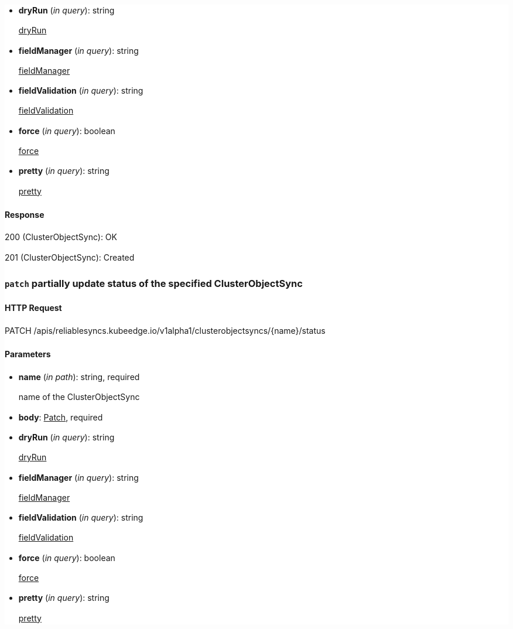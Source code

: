 
- **dryRun** (*in query*): string

  [dryRun](../common-parameter/common-parameters#dryrun)

- **fieldManager** (*in query*): string

  [fieldManager](../common-parameter/common-parameters#fieldmanager)

- **fieldValidation** (*in query*): string

  [fieldValidation](../common-parameter/common-parameters#fieldvalidation)

- **force** (*in query*): boolean

  [force](../common-parameter/common-parameters#force)

- **pretty** (*in query*): string

  [pretty](../common-parameter/common-parameters#pretty)

#### Response

200 (ClusterObjectSync): OK

201 (ClusterObjectSync): Created

### `patch` partially update status of the specified ClusterObjectSync

#### HTTP Request

PATCH /apis/reliablesyncs.kubeedge.io/v1alpha1/clusterobjectsyncs/{name}/status

#### Parameters

- **name** (*in path*): string, required

  name of the ClusterObjectSync

- **body**: [Patch](../common-definitions/patch#patch), required

  

- **dryRun** (*in query*): string

  [dryRun](../common-parameter/common-parameters#dryrun)

- **fieldManager** (*in query*): string

  [fieldManager](../common-parameter/common-parameters#fieldmanager)

- **fieldValidation** (*in query*): string

  [fieldValidation](../common-parameter/common-parameters#fieldvalidation)

- **force** (*in query*): boolean

  [force](../common-parameter/common-parameters#force)

- **pretty** (*in query*): string

  [pretty](../common-parameter/common-parameters#pretty)
